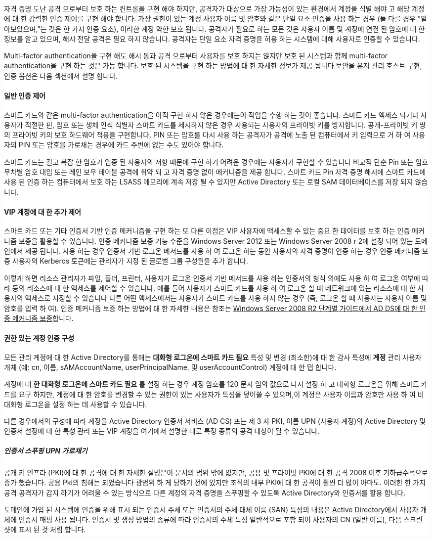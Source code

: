 자격 증명 도난 공격 으로부터 보호 하는 컨트롤을 구현 해야 하지만, 공격자가 대상으로 가장 가능성이 있는 환경에서 계정을 식별 해야 고 해당 계정에 대 한 강력한 인증 제어를 구현 해야 합니다. 가장 권한이 있는 계정 사용자 이름 및 암호와 같은 단일 요소 인증을 사용 하는 경우 (둘 다를 경우 "알아보았으며,"는 것은 한 가지 인증 요소), 이러한 계정 약한 보호 됩니다. 공격자가 필요로 하는 모든 것은 사용자 이름 및 계정에 연결 된 암호에 대 한 정보를 알고 있으며, 해시 전달 공격은 필요 하지 않습니다. 공격자는 단일 요소 자격 증명을 허용 하는 시스템에 대해 사용자로 인증할 수 있습니다.  

Multi-factor authentication을 구현 해도 해시 통과 공격 으로부터 사용자를 보호 하지는 않지만 보호 된 시스템과 함께 multi-factor authentication을 구현 하는 것은 가능 합니다. 보호 된 시스템을 구현 하는 방법에 대 한 자세한 정보가 제공 됩니다 [보안을 유지 관리 호스트 구현](../../../ad-ds/plan/security-best-practices/Implementing-Secure-Administrative-Hosts.md), 인증 옵션은 다음 섹션에서 설명 합니다.  

#### <a name="general-authentication-controls"></a>일반 인증 제어

스마트 카드와 같은 multi-factor authentication을 아직 구현 하지 않은 경우에는이 작업을 수행 하는 것이 좋습니다. 스마트 카드 액세스 되거나 사용자가 적절한 핀, 암호 또는 생체 인식 식별자 스마트 카드를 제시하지 않은 경우 사용되는 사용자의 프라이빗 키를 방지합니다. 공개-프라이빗 키 쌍의 프라이빗 키의 보호 하드웨어 적용을 구현합니다. PIN 또는 암호를 다시 사용 하는 공격자가 공격에 노출 된 컴퓨터에서 키 입력으로 거 하 여 사용자의 PIN 또는 암호를 가로채는 경우에 카드 주변에 없는 수도 있어야 합니다.

스마트 카드는 길고 복잡 한 암호가 입증 된 사용자의 저항 때문에 구현 하기 어려운 경우에는 사용자가 구현할 수 있습니다 비교적 단순 Pin 또는 암호 무차별 암호 대입 또는 레인 보우 테이블 공격에 취약 되 고 자격 증명 없이 메커니즘을 제공 합니다. 스마트 카드 Pin 자격 증명 해시에 스마트 카드에 사용 된 인증 하는 컴퓨터에서 보호 하는 LSASS 메모리에 계속 저장 될 수 있지만 Active Directory 또는 로컬 SAM 데이터베이스를 저장 되지 않습니다.  

#### <a name="additional-controls-for-vip-accounts"></a>VIP 계정에 대 한 추가 제어

스마트 카드 또는 기타 인증서 기반 인증 메커니즘을 구현 하는 또 다른 이점은 VIP 사용자에 액세스할 수 있는 중요 한 데이터를 보호 하는 인증 메커니즘 보증을 활용할 수 있습니다. 인증 메커니즘 보증 기능 수준을 Windows Server 2012 또는 Windows Server 2008 r 2에 설정 되어 있는 도메인에서 제공 됩니다. 사용 하는 경우 인증서 기반 로그온 메서드를 사용 하 여 로그온 하는 동안 사용자의 자격 증명이 인증 하는 경우 인증 메커니즘 보증 사용자의 Kerberos 토큰에는 관리자가 지정 된 글로벌 그룹 구성원을 추가 합니다.  

이렇게 하면 리소스 관리자가 파일, 폴더, 프린터, 사용자가 로그온 인증서 기반 메서드를 사용 하는 인증서의 형식 외에도 사용 하 여 로그온 여부에 따라 등의 리소스에 대 한 액세스를 제어할 수 있습니다. 예를 들어 사용자가 스마트 카드를 사용 하 여 로그온 할 때 네트워크에 있는 리소스에 대 한 사용자의 액세스로 지정할 수 있습니다 다른 어떤 액세스에서는 사용자가 스마트 카드를 사용 하지 않는 경우 (즉, 로그온 할 때 사용자는 사용자 이름 및 암호를 입력 하 여). 인증 메커니즘 보증 하는 방법에 대 한 자세한 내용은 참조는 [Windows Server 2008 R2 단계별 가이드에서 AD DS에 대 한 인증 메커니즘 보증](https://technet.microsoft.com/library/dd378897.aspx)합니다.  

#### <a name="configuring-privileged-account-authentication"></a>권한 있는 계정 인증 구성

모든 관리 계정에 대 한 Active Directory를 통해는 **대화형 로그온에 스마트 카드 필요** 특성 및 변경 (최소한)에 대 한 감사 특성에 **계정** 관리 사용자 개체 (예: cn, 이름, sAMAccountName, userPrincipalName, 및 userAccountControl) 계정에 대 한 탭 합니다.  

계정에 대 **한 대화형 로그온에 스마트 카드 필요** 를 설정 하는 경우 계정 암호를 120 문자 임의 값으로 다시 설정 하 고 대화형 로그온을 위해 스마트 카드를 요구 하지만, 계정에 대 한 암호를 변경할 수 있는 권한이 있는 사용자가 특성을 덮어쓸 수 있으며,이 계정은 사용자 이름과 암호만 사용 하 여 비 대화형 로그온을 설정 하는 데 사용할 수 있습니다.  

다른 경우에서의 구성에 따라 계정을 Active Directory 인증서 서비스 (AD CS) 또는 제 3 자 PKI, 이름 UPN (사용자 계정)의 Active Directory 및 인증서 설정에 대 한 특성 관리 또는 VIP 계정을 여기에서 설명한 대로 특정 종류의 공격 대상이 될 수 있습니다.  

##### <a name="upn-hijacking-for-certificate-spoofing"></a>인증서 스푸핑 UPN 가로채기

공개 키 인프라 (PKI)에 대 한 공격에 대 한 자세한 설명은이 문서의 범위 밖에 없지만, 공용 및 프라이빗 PKI에 대 한 공격 2008 이후 기하급수적으로 증가 했습니다. 공용 Pki의 침해는 되었습니다 광범위 하 게 당하기 전에 있지만 조직의 내부 PKI에 대 한 공격이 훨씬 더 많이 아마도. 이러한 한 가지 공격 공격자가 감지 하기가 어려울 수 있는 방식으로 다른 계정의 자격 증명을 스푸핑할 수 있도록 Active Directory와 인증서를 활용 합니다.  

도메인에 가입 된 시스템에 인증을 위해 표시 되는 인증서 주체 또는 인증서의 주체 대체 이름 (SAN) 특성의 내용은 Active Directory에서 사용자 개체에 인증서 매핑 사용 됩니다. 인증서 및 생성 방법의 종류에 따라 인증서의 주체 특성 일반적으로 포함 되어 사용자의 CN (일반 이름), 다음 스크린 샷에 표시 된 것 처럼 합니다.  
